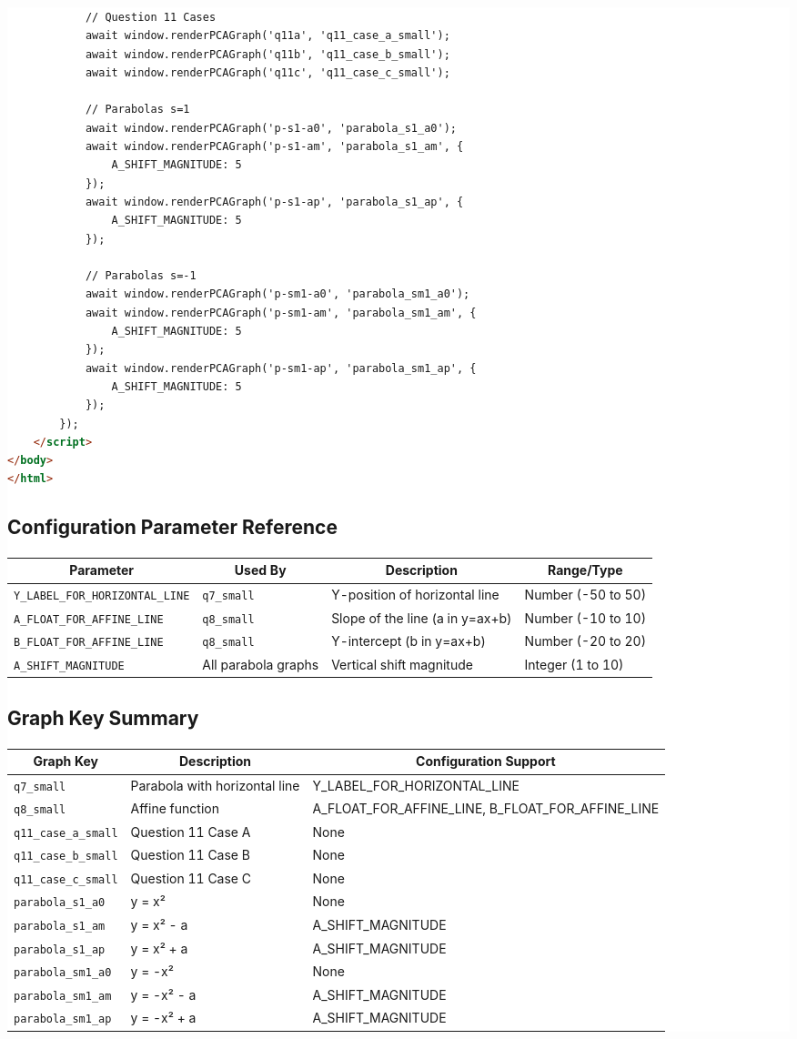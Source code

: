 ```html
            // Question 11 Cases
            await window.renderPCAGraph('q11a', 'q11_case_a_small');
            await window.renderPCAGraph('q11b', 'q11_case_b_small');
            await window.renderPCAGraph('q11c', 'q11_case_c_small');

            // Parabolas s=1
            await window.renderPCAGraph('p-s1-a0', 'parabola_s1_a0');
            await window.renderPCAGraph('p-s1-am', 'parabola_s1_am', {
                A_SHIFT_MAGNITUDE: 5
            });
            await window.renderPCAGraph('p-s1-ap', 'parabola_s1_ap', {
                A_SHIFT_MAGNITUDE: 5
            });

            // Parabolas s=-1
            await window.renderPCAGraph('p-sm1-a0', 'parabola_sm1_a0');
            await window.renderPCAGraph('p-sm1-am', 'parabola_sm1_am', {
                A_SHIFT_MAGNITUDE: 5
            });
            await window.renderPCAGraph('p-sm1-ap', 'parabola_sm1_ap', {
                A_SHIFT_MAGNITUDE: 5
            });
        });
    </script>
</body>
</html>
```

## Configuration Parameter Reference

| Parameter | Used By | Description | Range/Type |
|-----------|---------|-------------|------------|
| `Y_LABEL_FOR_HORIZONTAL_LINE` | `q7_small` | Y-position of horizontal line | Number (-50 to 50) |
| `A_FLOAT_FOR_AFFINE_LINE` | `q8_small` | Slope of the line (a in y=ax+b) | Number (-10 to 10) |
| `B_FLOAT_FOR_AFFINE_LINE` | `q8_small` | Y-intercept (b in y=ax+b) | Number (-20 to 20) |
| `A_SHIFT_MAGNITUDE` | All parabola graphs | Vertical shift magnitude | Integer (1 to 10) |

## Graph Key Summary

| Graph Key | Description | Configuration Support |
|-----------|-------------|----------------------|
| `q7_small` | Parabola with horizontal line | Y_LABEL_FOR_HORIZONTAL_LINE |
| `q8_small` | Affine function | A_FLOAT_FOR_AFFINE_LINE, B_FLOAT_FOR_AFFINE_LINE |
| `q11_case_a_small` | Question 11 Case A | None |
| `q11_case_b_small` | Question 11 Case B | None |
| `q11_case_c_small` | Question 11 Case C | None |
| `parabola_s1_a0` | y = x² | None |
| `parabola_s1_am` | y = x² - a | A_SHIFT_MAGNITUDE |
| `parabola_s1_ap` | y = x² + a | A_SHIFT_MAGNITUDE |
| `parabola_sm1_a0` | y = -x² | None |
| `parabola_sm1_am` | y = -x² - a | A_SHIFT_MAGNITUDE |
| `parabola_sm1_ap` | y = -x² + a | A_SHIFT_MAGNITUDE |
